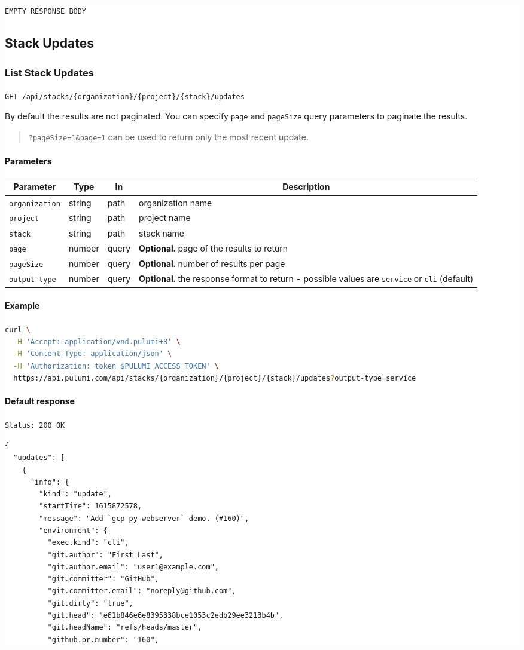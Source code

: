 ```
EMPTY RESPONSE BODY
```



## Stack Updates



### List Stack Updates

```
GET /api/stacks/{organization}/{project}/{stack}/updates
```

By default the results are not paginated. You can specify `page` and `pageSize` query parameters to paginate the results.
> `?pageSize=1&page=1` can be used to return only the most recent update.

#### Parameters

| Parameter | Type | In | Description |
| --------- | ---------- | ---------- | ---------- |
| `organization` | string | path | organization name |
| `project` | string | path | project name |
| `stack` | string | path | stack name |
| `page` | number | query | **Optional.** page of the results to return |
| `pageSize` | number | query | **Optional.** number of results per page |
| `output-type` | number | query | **Optional.** the response format to return - possible values are `service` or `cli` (default) |

#### Example

```bash
curl \
  -H 'Accept: application/vnd.pulumi+8' \
  -H 'Content-Type: application/json' \
  -H 'Authorization: token $PULUMI_ACCESS_TOKEN' \
  https://api.pulumi.com/api/stacks/{organization}/{project}/{stack}/updates?output-type=service
```

#### Default response

```
Status: 200 OK
```

```
{
  "updates": [
    {
      "info": {
        "kind": "update",
        "startTime": 1615872578,
        "message": "Add `gcp-py-webserver` demo. (#160)",
        "environment": {
          "exec.kind": "cli",
          "git.author": "First Last",
          "git.author.email": "user1@example.com",
          "git.committer": "GitHub",
          "git.committer.email": "noreply@github.com",
          "git.dirty": "true",
          "git.head": "e61b846e6e8395338bce1053c2edb29ee3213b4b",
          "git.headName": "refs/heads/master",
          "github.pr.number": "160",
```